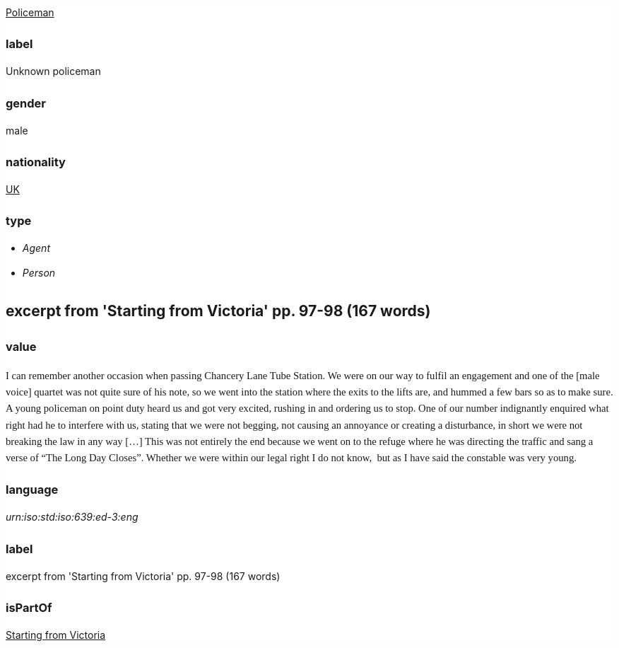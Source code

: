 
[Policeman](#Policeman)

### label


Unknown policeman

### gender


male

### nationality


[UK](#UK)

### type

 - *Agent*

 - *Person*

## excerpt from 'Starting from Victoria' pp. 97-98 (167 words)

### value


<p class="MsoNormal" style="margin: 0cm 0cm 0.0001pt; font-size: medium; font-family: 'Times New Roman';"><span style="font-size: 11pt;">I can remember another occasion when passing Chancery Lane Tube Station. We were on our way to fulfil an engagement and one of the [male voice] quartet was not quite sure of his note, so we went into the station where the exits to the lifts are, and hummed a few bars so as to make sure. A young policeman on point duty heard us and got very excited, rushing in and ordering us to stop. One of our number indignantly enquired what right had he to interfere with us, stating that we were not begging, not causing an annoyance or creating a disturbance, in short we were not breaking the law in any way [&hellip;] This was not entirely the end because we went on to the refuge where he was directing the traffic and sang a verse of &ldquo;The Long Day Closes&rdquo;. Whether we were within our legal right I do not know, &nbsp;but as I have said the constable was very young.&nbsp;</span></p>

### language


*urn:iso:std:iso:639:ed-3:eng*

### label


excerpt from 'Starting from Victoria' pp. 97-98 (167 words)

### isPartOf


[Starting from Victoria](#Starting-from-Victoria)
